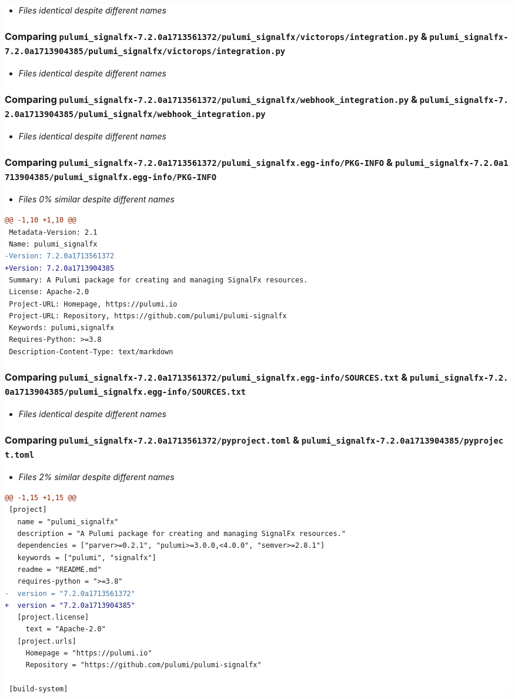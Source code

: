  * *Files identical despite different names*

### Comparing `pulumi_signalfx-7.2.0a1713561372/pulumi_signalfx/victorops/integration.py` & `pulumi_signalfx-7.2.0a1713904385/pulumi_signalfx/victorops/integration.py`

 * *Files identical despite different names*

### Comparing `pulumi_signalfx-7.2.0a1713561372/pulumi_signalfx/webhook_integration.py` & `pulumi_signalfx-7.2.0a1713904385/pulumi_signalfx/webhook_integration.py`

 * *Files identical despite different names*

### Comparing `pulumi_signalfx-7.2.0a1713561372/pulumi_signalfx.egg-info/PKG-INFO` & `pulumi_signalfx-7.2.0a1713904385/pulumi_signalfx.egg-info/PKG-INFO`

 * *Files 0% similar despite different names*

```diff
@@ -1,10 +1,10 @@
 Metadata-Version: 2.1
 Name: pulumi_signalfx
-Version: 7.2.0a1713561372
+Version: 7.2.0a1713904385
 Summary: A Pulumi package for creating and managing SignalFx resources.
 License: Apache-2.0
 Project-URL: Homepage, https://pulumi.io
 Project-URL: Repository, https://github.com/pulumi/pulumi-signalfx
 Keywords: pulumi,signalfx
 Requires-Python: >=3.8
 Description-Content-Type: text/markdown
```

### Comparing `pulumi_signalfx-7.2.0a1713561372/pulumi_signalfx.egg-info/SOURCES.txt` & `pulumi_signalfx-7.2.0a1713904385/pulumi_signalfx.egg-info/SOURCES.txt`

 * *Files identical despite different names*

### Comparing `pulumi_signalfx-7.2.0a1713561372/pyproject.toml` & `pulumi_signalfx-7.2.0a1713904385/pyproject.toml`

 * *Files 2% similar despite different names*

```diff
@@ -1,15 +1,15 @@
 [project]
   name = "pulumi_signalfx"
   description = "A Pulumi package for creating and managing SignalFx resources."
   dependencies = ["parver>=0.2.1", "pulumi>=3.0.0,<4.0.0", "semver>=2.8.1"]
   keywords = ["pulumi", "signalfx"]
   readme = "README.md"
   requires-python = ">=3.8"
-  version = "7.2.0a1713561372"
+  version = "7.2.0a1713904385"
   [project.license]
     text = "Apache-2.0"
   [project.urls]
     Homepage = "https://pulumi.io"
     Repository = "https://github.com/pulumi/pulumi-signalfx"
 
 [build-system]
```

